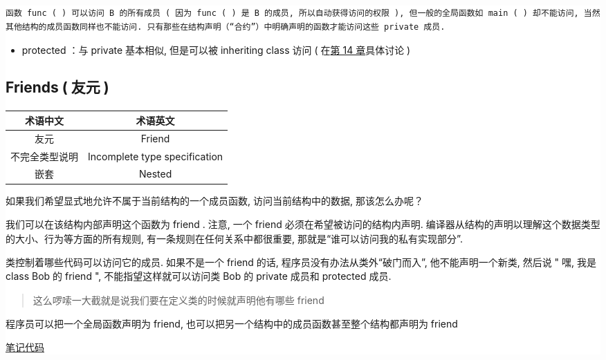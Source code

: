     函数 func ( ) 可以访问 B 的所有成员 ( 因为 func ( ) 是 B 的成员, 所以自动获得访问的权限 ), 但一般的全局函数如 main ( ) 却不能访问, 当然其他结构的成员函数同样也不能访问. 只有那些在结构声明（“合约”）中明确声明的函数才能访问这些 private 成员. 

+ protected ：与 private 基本相似, 但是可以被 inheriting class 访问 ( 在[第 14 章](.14.md)具体讨论 )

## Friends ( 友元 )

| 术语中文 | 术语英文 |
|:---:|:---:|
| 友元 | Friend |
| 不完全类型说明 | Incomplete type specification |
| 嵌套 | Nested |

如果我们希望显式地允许不属于当前结构的一个成员函数, 访问当前结构中的数据, 那该怎么办呢？

我们可以在该结构内部声明这个函数为 friend . 注意, 一个 friend 必须在希望被访问的结构内声明. 编译器从结构的声明以理解这个数据类型的大小、行为等方面的所有规则, 有一条规则在任何关系中都很重要, 那就是“谁可以访问我的私有实现部分”. 

类控制着哪些代码可以访问它的成员. 如果不是一个 friend 的话, 程序员没有办法从类外“破门而入”, 他不能声明一个新类, 然后说 " 嘿, 我是 class Bob 的 friend ", 不能指望这样就可以访问类 Bob 的 private 成员和 protected 成员. 

> 这么啰嗦一大截就是说我们要在定义类的时候就声明他有哪些 friend

程序员可以把一个全局函数声明为 friend, 也可以把另一个结构中的成员函数甚至整个结构都声明为 friend

[笔记代码](./code/5/5-2.cpp)
